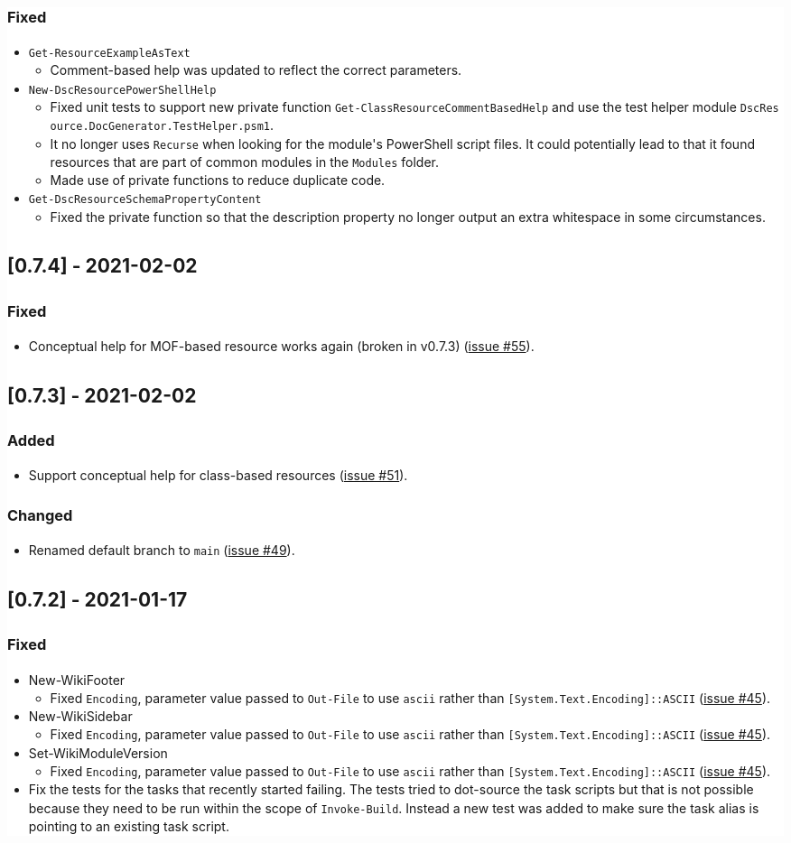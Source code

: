### Fixed

- `Get-ResourceExampleAsText`
  - Comment-based help was updated to reflect the correct parameters.
- `New-DscResourcePowerShellHelp`
  - Fixed unit tests to support new private function `Get-ClassResourceCommentBasedHelp`
    and use the test helper module `DscResource.DocGenerator.TestHelper.psm1`.
  - It no longer uses `Recurse` when looking for the module's PowerShell
    script files. It could potentially lead to that it found resources that
    are part of common modules in the `Modules` folder.
  - Made use of private functions to reduce duplicate code.
- `Get-DscResourceSchemaPropertyContent`
  - Fixed the private function so that the description property no longer
    output an extra whitespace in some circumstances.

## [0.7.4] - 2021-02-02

### Fixed

- Conceptual help for MOF-based resource works again (broken in v0.7.3)
  ([issue #55](https://github.com/dsccommunity/DscResource.DocGenerator/issues/55)).

## [0.7.3] - 2021-02-02

### Added

- Support conceptual help for class-based resources ([issue #51](https://github.com/dsccommunity/DscResource.DocGenerator/issues/51)).

### Changed

- Renamed default branch to `main` ([issue #49](https://github.com/dsccommunity/DscResource.DocGenerator/issues/49)).

## [0.7.2] - 2021-01-17

### Fixed

- New-WikiFooter
  - Fixed `Encoding`, parameter value passed to `Out-File` to use `ascii` rather
    than `[System.Text.Encoding]::ASCII` ([issue #45](https://github.com/dsccommunity/DscResource.DocGenerator/issues/45)).
- New-WikiSidebar
  - Fixed `Encoding`, parameter value passed to `Out-File` to use `ascii` rather
    than `[System.Text.Encoding]::ASCII` ([issue #45](https://github.com/dsccommunity/DscResource.DocGenerator/issues/45)).
- Set-WikiModuleVersion
  - Fixed `Encoding`, parameter value passed to `Out-File` to use `ascii` rather
    than `[System.Text.Encoding]::ASCII` ([issue #45](https://github.com/dsccommunity/DscResource.DocGenerator/issues/45)).
- Fix the tests for the tasks that recently started failing. The tests
  tried to dot-source the task scripts but that is not possible because
  they need to be run within the scope of `Invoke-Build`. Instead a new
  test was added to make sure the task alias is pointing to an existing
  task script.
